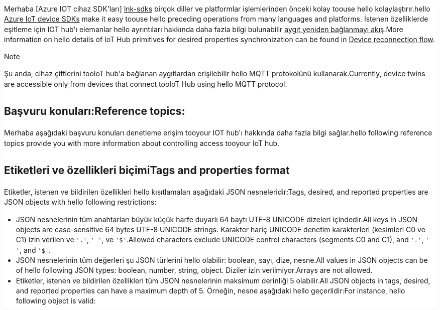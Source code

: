 <span data-ttu-id="4ef3c-224">Merhaba [Azure IOT cihaz SDK'ları] [ lnk-sdks] birçok diller ve platformlar işlemlerinden önceki kolay toouse hello kolaylaştırır.</span><span class="sxs-lookup"><span data-stu-id="4ef3c-224">hello [Azure IoT device SDKs][lnk-sdks] make it easy toouse hello preceding operations from many languages and platforms.</span></span> <span data-ttu-id="4ef3c-225">İstenen özelliklerde eşitleme için IOT hub'ı elemanlar hello ayrıntıları hakkında daha fazla bilgi bulunabilir [aygıt yeniden bağlanmayı akış][lnk-reconnection].</span><span class="sxs-lookup"><span data-stu-id="4ef3c-225">More information on hello details of IoT Hub primitives for desired properties synchronization can be found in [Device reconnection flow][lnk-reconnection].</span></span>

> [!NOTE]
> <span data-ttu-id="4ef3c-226">Şu anda, cihaz çiftlerini tooIoT hub'a bağlanan aygıtlardan erişilebilir hello MQTT protokolünü kullanarak.</span><span class="sxs-lookup"><span data-stu-id="4ef3c-226">Currently, device twins are accessible only from devices that connect tooIoT Hub using hello MQTT protocol.</span></span>
> 
> 

## <a name="reference-topics"></a><span data-ttu-id="4ef3c-227">Başvuru konuları:</span><span class="sxs-lookup"><span data-stu-id="4ef3c-227">Reference topics:</span></span>
<span data-ttu-id="4ef3c-228">Merhaba aşağıdaki başvuru konuları denetleme erişim tooyour IOT hub'ı hakkında daha fazla bilgi sağlar.</span><span class="sxs-lookup"><span data-stu-id="4ef3c-228">hello following reference topics provide you with more information about controlling access tooyour IoT hub.</span></span>

## <a name="tags-and-properties-format"></a><span data-ttu-id="4ef3c-229">Etiketleri ve özellikleri biçimi</span><span class="sxs-lookup"><span data-stu-id="4ef3c-229">Tags and properties format</span></span>
<span data-ttu-id="4ef3c-230">Etiketler, istenen ve bildirilen özellikleri hello kısıtlamaları aşağıdaki JSON nesneleridir:</span><span class="sxs-lookup"><span data-stu-id="4ef3c-230">Tags, desired, and reported properties are JSON objects with hello following restrictions:</span></span>

* <span data-ttu-id="4ef3c-231">JSON nesnelerinin tüm anahtarları büyük küçük harfe duyarlı 64 baytı UTF-8 UNICODE dizeleri içindedir.</span><span class="sxs-lookup"><span data-stu-id="4ef3c-231">All keys in JSON objects are case-sensitive 64 bytes UTF-8 UNICODE strings.</span></span> <span data-ttu-id="4ef3c-232">Karakter hariç UNICODE denetim karakterleri (kesimleri C0 ve C1) izin verilen ve `'.'`, `' '`, ve `'$'`.</span><span class="sxs-lookup"><span data-stu-id="4ef3c-232">Allowed characters exclude UNICODE control characters (segments C0 and C1), and `'.'`, `' '`, and `'$'`.</span></span>
* <span data-ttu-id="4ef3c-233">JSON nesnelerinin tüm değerleri şu JSON türlerini hello olabilir: boolean, sayı, dize, nesne.</span><span class="sxs-lookup"><span data-stu-id="4ef3c-233">All values in JSON objects can be of hello following JSON types: boolean, number, string, object.</span></span> <span data-ttu-id="4ef3c-234">Diziler izin verilmiyor.</span><span class="sxs-lookup"><span data-stu-id="4ef3c-234">Arrays are not allowed.</span></span>
* <span data-ttu-id="4ef3c-235">Etiketler, istenen ve bildirilen özellikleri tüm JSON nesnelerinin maksimum derinliği 5 olabilir.</span><span class="sxs-lookup"><span data-stu-id="4ef3c-235">All JSON objects in tags, desired, and reported properties can have a maximum depth of 5.</span></span> <span data-ttu-id="4ef3c-236">Örneğin, nesne aşağıdaki hello geçerlidir:</span><span class="sxs-lookup"><span data-stu-id="4ef3c-236">For instance, hello following object is valid:</span></span>


[lnk-endpoints]: iot-hub-devguide-endpoints.md
[lnk-quotas]: iot-hub-devguide-quotas-throttling.md
[lnk-sdks]: iot-hub-devguide-sdks.md
[lnk-query]: iot-hub-devguide-query-language.md
[lnk-jobs]: iot-hub-devguide-jobs.md
[lnk-identity]: iot-hub-devguide-identity-registry.md
[lnk-d2c]: iot-hub-devguide-messages-d2c.md
[lnk-methods]: iot-hub-devguide-direct-methods.md
[lnk-security]: iot-hub-devguide-security.md
[lnk-c2d-guidance]: iot-hub-devguide-c2d-guidance.md
[lnk-d2c-guidance]: iot-hub-devguide-d2c-guidance.md
[ISO8601]: https://en.wikipedia.org/wiki/ISO_8601
[RFC7232]: https://tools.ietf.org/html/rfc7232
[lnk-devguide-mqtt]: iot-hub-mqtt-support.md
[lnk-devguide-directmethods]: iot-hub-devguide-direct-methods.md
[lnk-devguide-jobs]: iot-hub-devguide-jobs.md
[lnk-twin-tutorial]: iot-hub-node-node-twin-getstarted.md
[lnk-twin-properties]: iot-hub-node-node-twin-how-to-configure.md
[lnk-twin-metadata]: iot-hub-devguide-device-twins.md#device-twin-metadata
[lnk-concurrency]: iot-hub-devguide-device-twins.md#optimistic-concurrency
[lnk-reconnection]: iot-hub-devguide-device-twins.md#device-reconnection-flow
[img-twin]: media/iot-hub-devguide-device-twins/twin.png